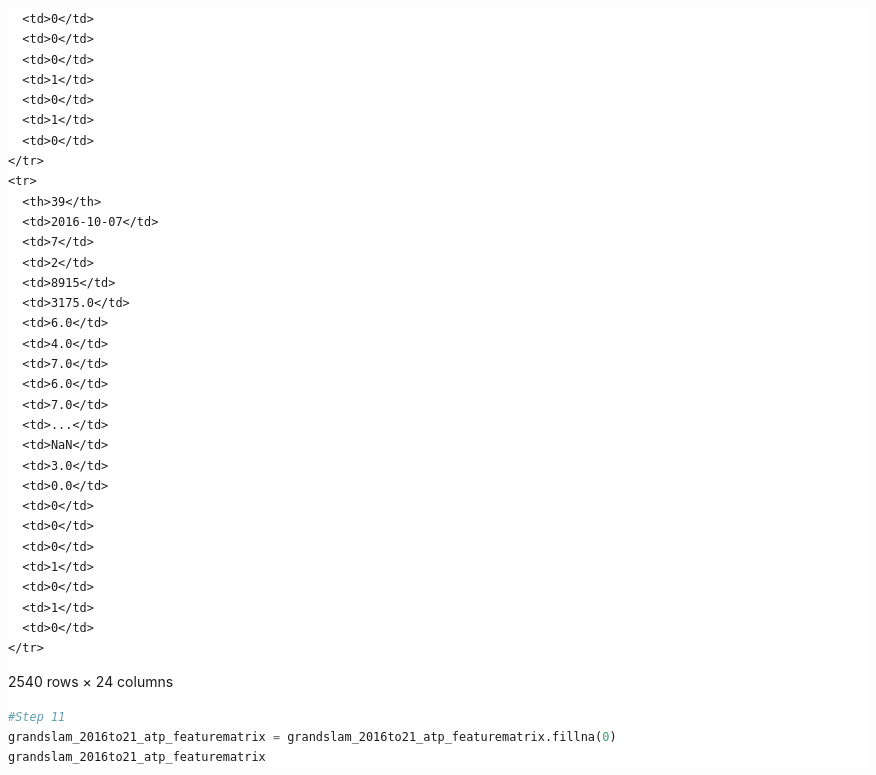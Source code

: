       <td>0</td>
      <td>0</td>
      <td>0</td>
      <td>1</td>
      <td>0</td>
      <td>1</td>
      <td>0</td>
    </tr>
    <tr>
      <th>39</th>
      <td>2016-10-07</td>
      <td>7</td>
      <td>2</td>
      <td>8915</td>
      <td>3175.0</td>
      <td>6.0</td>
      <td>4.0</td>
      <td>7.0</td>
      <td>6.0</td>
      <td>7.0</td>
      <td>...</td>
      <td>NaN</td>
      <td>3.0</td>
      <td>0.0</td>
      <td>0</td>
      <td>0</td>
      <td>0</td>
      <td>1</td>
      <td>0</td>
      <td>1</td>
      <td>0</td>
    </tr>
  </tbody>
</table>
<p>2540 rows × 24 columns</p>
</div>




```python
#Step 11
grandslam_2016to21_atp_featurematrix = grandslam_2016to21_atp_featurematrix.fillna(0)
grandslam_2016to21_atp_featurematrix
```




<div>
<style scoped>
    .dataframe tbody tr th:only-of-type {
        vertical-align: middle;
    }

    .dataframe tbody tr th {
        vertical-align: top;
    }
